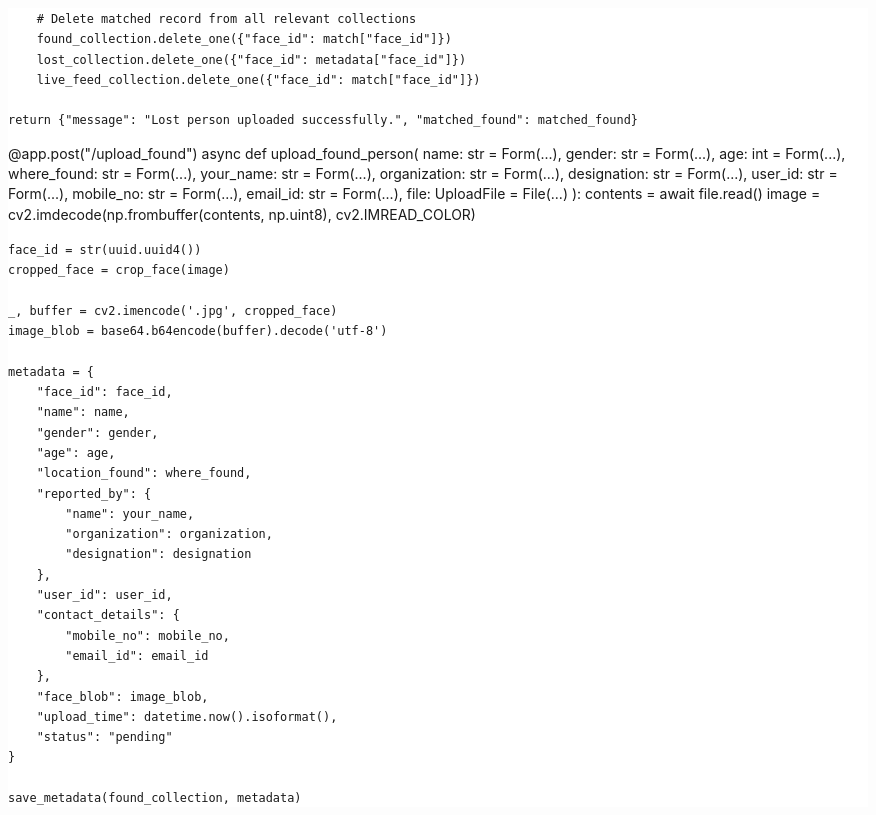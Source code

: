         # Delete matched record from all relevant collections
        found_collection.delete_one({"face_id": match["face_id"]})
        lost_collection.delete_one({"face_id": metadata["face_id"]})
        live_feed_collection.delete_one({"face_id": match["face_id"]})

    return {"message": "Lost person uploaded successfully.", "matched_found": matched_found}


@app.post("/upload_found")
async def upload_found_person(
        name: str = Form(...),
        gender: str = Form(...),
        age: int = Form(...),
        where_found: str = Form(...),
        your_name: str = Form(...),
        organization: str = Form(...),
        designation: str = Form(...),
        user_id: str = Form(...),
        mobile_no: str = Form(...),
        email_id: str = Form(...),
        file: UploadFile = File(...)
):
    contents = await file.read()
    image = cv2.imdecode(np.frombuffer(contents, np.uint8), cv2.IMREAD_COLOR)

    face_id = str(uuid.uuid4())
    cropped_face = crop_face(image)

    _, buffer = cv2.imencode('.jpg', cropped_face)
    image_blob = base64.b64encode(buffer).decode('utf-8')

    metadata = {
        "face_id": face_id,
        "name": name,
        "gender": gender,
        "age": age,
        "location_found": where_found,
        "reported_by": {
            "name": your_name,
            "organization": organization,
            "designation": designation
        },
        "user_id": user_id,
        "contact_details": {
            "mobile_no": mobile_no,
            "email_id": email_id
        },
        "face_blob": image_blob,
        "upload_time": datetime.now().isoformat(),
        "status": "pending"
    }

    save_metadata(found_collection, metadata)
